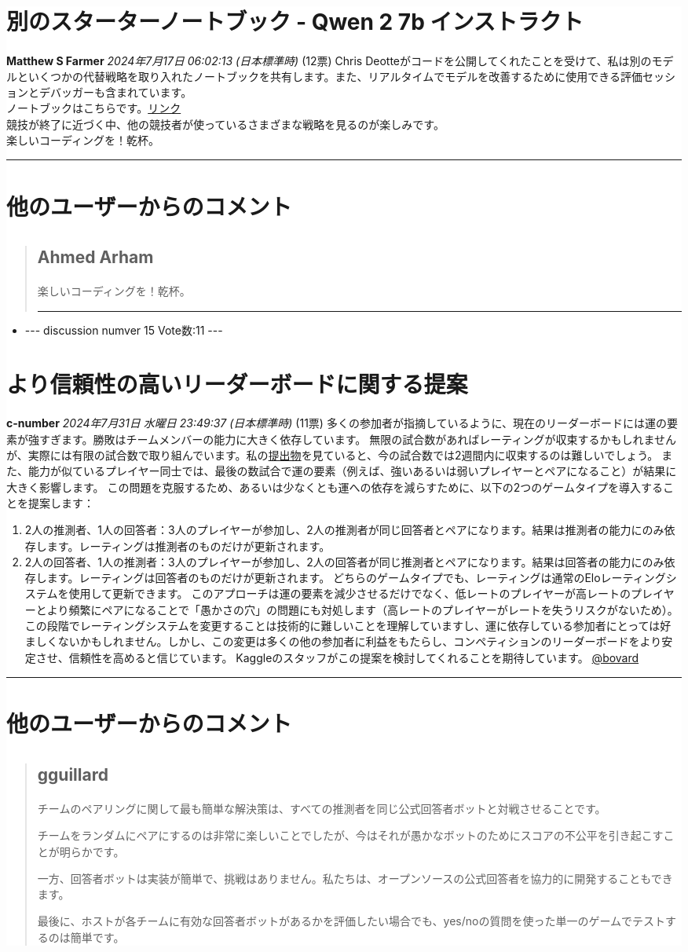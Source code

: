 # 別のスターターノートブック - Qwen 2 7b インストラクト
**Matthew S Farmer** *2024年7月17日 06:02:13 (日本標準時)* (12票)
Chris Deotteがコードを公開してくれたことを受けて、私は別のモデルといくつかの代替戦略を取り入れたノートブックを共有します。また、リアルタイムでモデルを改善するために使用できる評価セッションとデバッガーも含まれています。  
ノートブックはこちらです。[リンク](https://www.kaggle.com/code/matthewsfarmer/llm-20q-starter-notebook-2-0)  
競技が終了に近づく中、他の競技者が使っているさまざまな戦略を見るのが楽しみです。  
楽しいコーディングを！乾杯。

---
# 他のユーザーからのコメント
> ## Ahmed Arham
> 
> 楽しいコーディングを！乾杯。  
> 
> ---


* --- discussion numver 15 Vote数:11 ---

# より信頼性の高いリーダーボードに関する提案
**c-number** *2024年7月31日 水曜日 23:49:37 (日本標準時)* (11票)
多くの参加者が指摘しているように、現在のリーダーボードには運の要素が強すぎます。勝敗はチームメンバーの能力に大きく依存しています。 
無限の試合数があればレーティングが収束するかもしれませんが、実際には有限の試合数で取り組んでいます。私の[提出物](https://www.kaggle.com/competitions/llm-20-questions/discussion/520928#2942026)を見ていると、今の試合数では2週間内に収束するのは難しいでしょう。 
また、能力が似ているプレイヤー同士では、最後の数試合で運の要素（例えば、強いあるいは弱いプレイヤーとペアになること）が結果に大きく影響します。 
この問題を克服するため、あるいは少なくとも運への依存を減らすために、以下の2つのゲームタイプを導入することを提案します：
1. 2人の推測者、1人の回答者：3人のプレイヤーが参加し、2人の推測者が同じ回答者とペアになります。結果は推測者の能力にのみ依存します。レーティングは推測者のものだけが更新されます。
2. 2人の回答者、1人の推測者：3人のプレイヤーが参加し、2人の回答者が同じ推測者とペアになります。結果は回答者の能力にのみ依存します。レーティングは回答者のものだけが更新されます。
どちらのゲームタイプでも、レーティングは通常のEloレーティングシステムを使用して更新できます。 
このアプローチは運の要素を減少させるだけでなく、低レートのプレイヤーが高レートのプレイヤーとより頻繁にペアになることで「愚かさの穴」の問題にも対処します（高レートのプレイヤーがレートを失うリスクがないため）。 
この段階でレーティングシステムを変更することは技術的に難しいことを理解していますし、運に依存している参加者にとっては好ましくないかもしれません。しかし、この変更は多くの他の参加者に利益をもたらし、コンペティションのリーダーボードをより安定させ、信頼性を高めると信じています。 
Kaggleのスタッフがこの提案を検討してくれることを期待しています。
[@bovard](https://www.kaggle.com/bovard)
---
# 他のユーザーからのコメント
> ## gguillard
> 
> チームのペアリングに関して最も簡単な解決策は、すべての推測者を同じ公式回答者ボットと対戦させることです。 
> 
> チームをランダムにペアにするのは非常に楽しいことでしたが、今はそれが愚かなボットのためにスコアの不公平を引き起こすことが明らかです。 
> 
> 一方、回答者ボットは実装が簡単で、挑戦はありません。私たちは、オープンソースの公式回答者を協力的に開発することもできます。 
> 
> 最後に、ホストが各チームに有効な回答者ボットがあるかを評価したい場合でも、yes/noの質問を使った単一のゲームでテストするのは簡単です。
